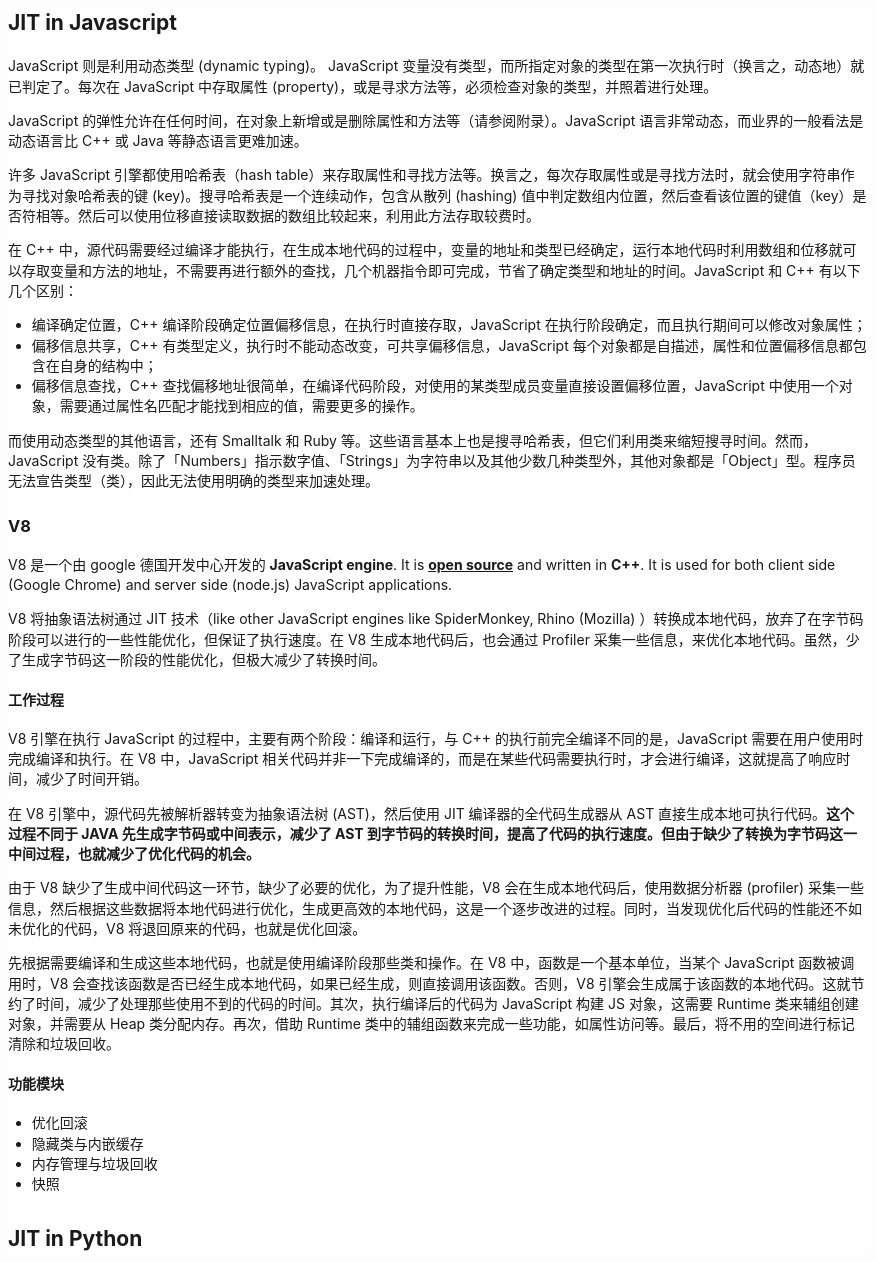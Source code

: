 

## JIT in Javascript

JavaScript 则是利用动态类型 (dynamic typing)。 JavaScript 变量没有类型，而所指定对象的类型在第一次执行时（换言之，动态地）就已判定了。每次在 JavaScript 中存取属性 (property)，或是寻求方法等，必须检查对象的类型，并照着进行处理。

JavaScript 的弹性允许在任何时间，在对象上新增或是删除属性和方法等（请参阅附录）。JavaScript 语言非常动态，而业界的一般看法是动态语言比 C++ 或 Java 等静态语言更难加速。

许多 JavaScript 引擎都使用哈希表（hash table）来存取属性和寻找方法等。换言之，每次存取属性或是寻找方法时，就会使用字符串作为寻找对象哈希表的键 (key)。搜寻哈希表是一个连续动作，包含从散列 (hashing) 值中判定数组内位置，然后查看该位置的键值（key）是否符相等。然后可以使用位移直接读取数据的数组比较起来，利用此方法存取较费时。

在 C++ 中，源代码需要经过编译才能执行，在生成本地代码的过程中，变量的地址和类型已经确定，运行本地代码时利用数组和位移就可以存取变量和方法的地址，不需要再进行额外的查找，几个机器指令即可完成，节省了确定类型和地址的时间。JavaScript 和 C++ 有以下几个区别：

- 编译确定位置，C++ 编译阶段确定位置偏移信息，在执行时直接存取，JavaScript 在执行阶段确定，而且执行期间可以修改对象属性；
- 偏移信息共享，C++ 有类型定义，执行时不能动态改变，可共享偏移信息，JavaScript 每个对象都是自描述，属性和位置偏移信息都包含在自身的结构中；
- 偏移信息查找，C++ 查找偏移地址很简单，在编译代码阶段，对使用的某类型成员变量直接设置偏移位置，JavaScript 中使用一个对象，需要通过属性名匹配才能找到相应的值，需要更多的操作。

而使用动态类型的其他语言，还有 Smalltalk 和 Ruby 等。这些语言基本上也是搜寻哈希表，但它们利用类来缩短搜寻时间。然而，JavaScript 没有类。除了「Numbers」指示数字值、「Strings」为字符串以及其他少数几种类型外，其他对象都是「Object」型。程序员无法宣告类型（类），因此无法使用明确的类型来加速处理。

### V8

V8 是一个由 google 德国开发中心开发的 **JavaScript engine**. It is [**open source**](https://code.google.com/p/v8/wiki/Source) and written in **C++**. It is used for both client side (Google Chrome) and server side (node.js) JavaScript applications.

V8 将抽象语法树通过 JIT 技术（like other JavaScript engines like SpiderMonkey, Rhino (Mozilla) ）转换成本地代码，放弃了在字节码阶段可以进行的一些性能优化，但保证了执行速度。在 V8 生成本地代码后，也会通过 Profiler 采集一些信息，来优化本地代码。虽然，少了生成字节码这一阶段的性能优化，但极大减少了转换时间。

#### 工作过程

V8 引擎在执行 JavaScript 的过程中，主要有两个阶段：编译和运行，与 C++ 的执行前完全编译不同的是，JavaScript 需要在用户使用时完成编译和执行。在 V8 中，JavaScript 相关代码并非一下完成编译的，而是在某些代码需要执行时，才会进行编译，这就提高了响应时间，减少了时间开销。

在 V8 引擎中，源代码先被解析器转变为抽象语法树 (AST)，然后使用 JIT 编译器的全代码生成器从 AST 直接生成本地可执行代码。**这个过程不同于 JAVA 先生成字节码或中间表示，减少了 AST 到字节码的转换时间，提高了代码的执行速度。但由于缺少了转换为字节码这一中间过程，也就减少了优化代码的机会。**

由于 V8 缺少了生成中间代码这一环节，缺少了必要的优化，为了提升性能，V8 会在生成本地代码后，使用数据分析器 (profiler) 采集一些信息，然后根据这些数据将本地代码进行优化，生成更高效的本地代码，这是一个逐步改进的过程。同时，当发现优化后代码的性能还不如未优化的代码，V8 将退回原来的代码，也就是优化回滚。

先根据需要编译和生成这些本地代码，也就是使用编译阶段那些类和操作。在 V8 中，函数是一个基本单位，当某个 JavaScript 函数被调用时，V8 会查找该函数是否已经生成本地代码，如果已经生成，则直接调用该函数。否则，V8 引擎会生成属于该函数的本地代码。这就节约了时间，减少了处理那些使用不到的代码的时间。其次，执行编译后的代码为 JavaScript 构建 JS 对象，这需要 Runtime 类来辅组创建对象，并需要从 Heap 类分配内存。再次，借助 Runtime 类中的辅组函数来完成一些功能，如属性访问等。最后，将不用的空间进行标记清除和垃圾回收。

#### 功能模块

* 优化回滚
* 隐藏类与内嵌缓存
* 内存管理与垃圾回收
* 快照

## JIT in Python
